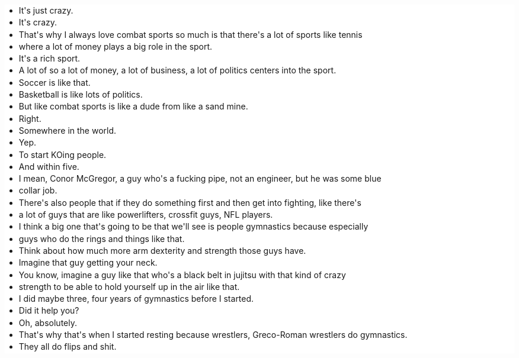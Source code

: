*  It's just crazy.
*  It's crazy.
*  That's why I always love combat sports so much is that there's a lot of sports like tennis
*  where a lot of money plays a big role in the sport.
*  It's a rich sport.
*  A lot of so a lot of money, a lot of business, a lot of politics centers into the sport.
*  Soccer is like that.
*  Basketball is like lots of politics.
*  But like combat sports is like a dude from like a sand mine.
*  Right.
*  Somewhere in the world.
*  Yep.
*  To start KOing people.
*  And within five.
*  I mean, Conor McGregor, a guy who's a fucking pipe, not an engineer, but he was some blue
*  collar job.
*  There's also people that if they do something first and then get into fighting, like there's
*  a lot of guys that are like powerlifters, crossfit guys, NFL players.
*  I think a big one that's going to be that we'll see is people gymnastics because especially
*  guys who do the rings and things like that.
*  Think about how much more arm dexterity and strength those guys have.
*  Imagine that guy getting your neck.
*  You know, imagine a guy like that who's a black belt in jujitsu with that kind of crazy
*  strength to be able to hold yourself up in the air like that.
*  I did maybe three, four years of gymnastics before I started.
*  Did it help you?
*  Oh, absolutely.
*  That's why that's when I started resting because wrestlers, Greco-Roman wrestlers do gymnastics.
*  They all do flips and shit.
